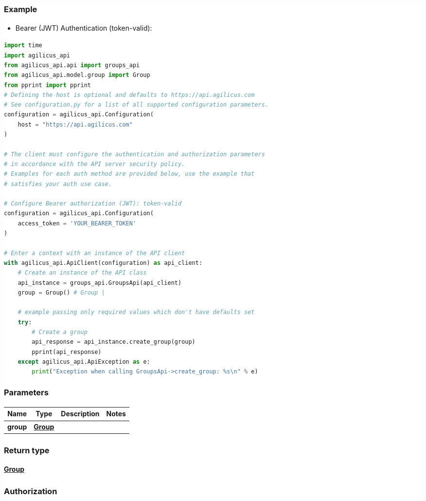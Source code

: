 ### Example

* Bearer (JWT) Authentication (token-valid):
```python
import time
import agilicus_api
from agilicus_api.api import groups_api
from agilicus_api.model.group import Group
from pprint import pprint
# Defining the host is optional and defaults to https://api.agilicus.com
# See configuration.py for a list of all supported configuration parameters.
configuration = agilicus_api.Configuration(
    host = "https://api.agilicus.com"
)

# The client must configure the authentication and authorization parameters
# in accordance with the API server security policy.
# Examples for each auth method are provided below, use the example that
# satisfies your auth use case.

# Configure Bearer authorization (JWT): token-valid
configuration = agilicus_api.Configuration(
    access_token = 'YOUR_BEARER_TOKEN'
)

# Enter a context with an instance of the API client
with agilicus_api.ApiClient(configuration) as api_client:
    # Create an instance of the API class
    api_instance = groups_api.GroupsApi(api_client)
    group = Group() # Group | 

    # example passing only required values which don't have defaults set
    try:
        # Create a group
        api_response = api_instance.create_group(group)
        pprint(api_response)
    except agilicus_api.ApiException as e:
        print("Exception when calling GroupsApi->create_group: %s\n" % e)
```


### Parameters

Name | Type | Description  | Notes
------------- | ------------- | ------------- | -------------
 **group** | [**Group**](Group.md)|  |

### Return type

[**Group**](Group.md)

### Authorization
